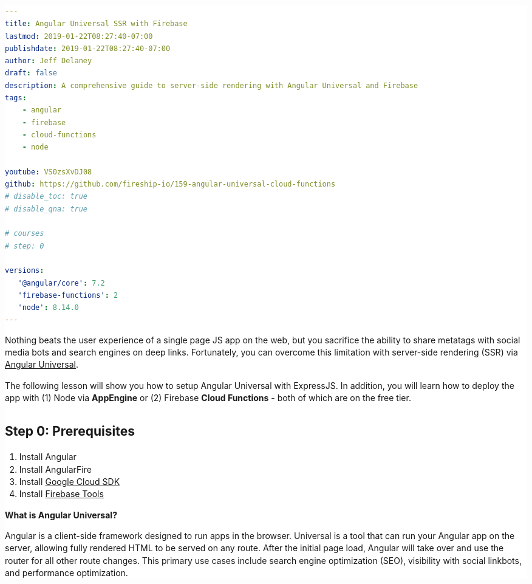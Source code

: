 ```yaml
---
title: Angular Universal SSR with Firebase
lastmod: 2019-01-22T08:27:40-07:00
publishdate: 2019-01-22T08:27:40-07:00
author: Jeff Delaney
draft: false
description: A comprehensive guide to server-side rendering with Angular Universal and Firebase
tags:
    - angular
    - firebase
    - cloud-functions
    - node

youtube: VS0zsXvDJ08
github: https://github.com/fireship-io/159-angular-universal-cloud-functions
# disable_toc: true
# disable_qna: true

# courses
# step: 0

versions:
   '@angular/core': 7.2
   'firebase-functions': 2
   'node': 8.14.0
---
```


Nothing beats the user experience of a single page JS app on the web, but you sacrifice the ability to share metatags with social media bots and search engines on deep links. Fortunately, you can overcome this limitation with server-side rendering (SSR) via [Angular Universal](https://angular.io/guide/universal).

The following lesson will show you how to setup Angular Universal with ExpressJS. In addition, you will learn how to deploy the app with (1) Node via **AppEngine** or (2) Firebase **Cloud Functions** - both of which are on the free tier.

## Step 0: Prerequisites

1. Install Angular
1. Install AngularFire
1. Install [Google Cloud SDK](https://cloud.google.com/sdk/install)
1. Install [Firebase Tools](https://github.com/firebase/firebase-tools)

**What is Angular Universal?**

Angular is a client-side framework designed to run apps in the browser. Universal is a tool that can run your Angular app on the server, allowing fully rendered HTML to be served on any route. After the initial page load, Angular will take over and use the router for all other route changes. This primary use cases include search engine optimization (SEO), visibility with social linkbots, and performance optimization.
